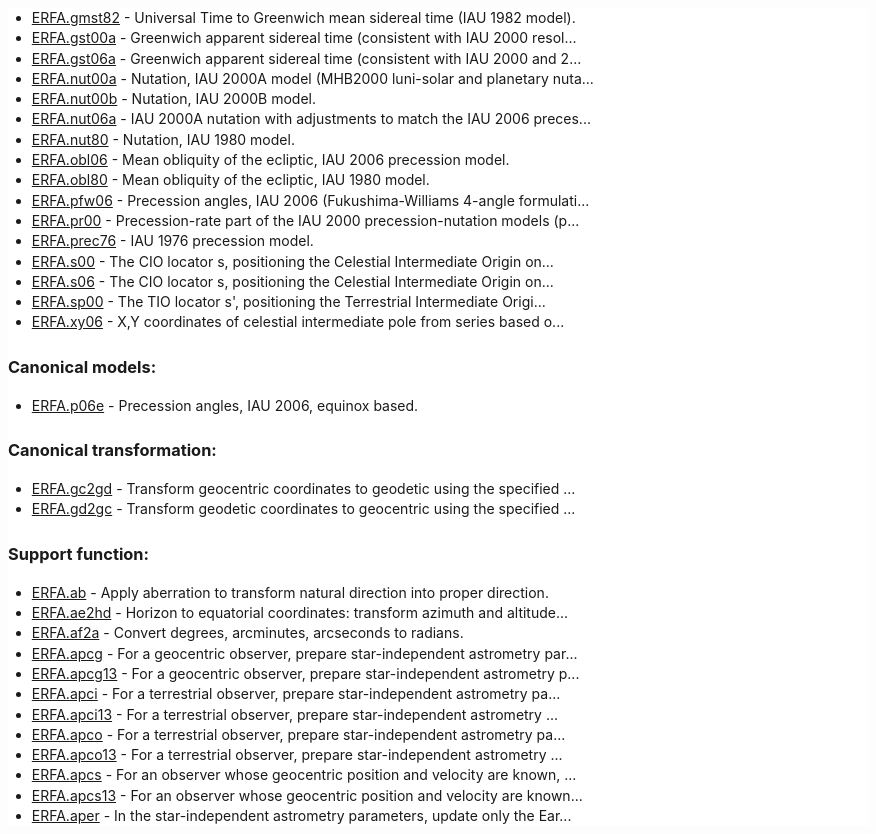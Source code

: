   - [ERFA.gmst82](docs/era.gmst82.md) - Universal Time to Greenwich mean sidereal time (IAU 1982 model).
  - [ERFA.gst00a](docs/era.gst00a.md) - Greenwich apparent sidereal time (consistent with IAU 2000 resol...
  - [ERFA.gst06a](docs/era.gst06a.md) - Greenwich apparent sidereal time (consistent with IAU 2000 and 2...
  - [ERFA.nut00a](docs/era.nut00a.md) - Nutation, IAU 2000A model (MHB2000 luni-solar and planetary nuta...
  - [ERFA.nut00b](docs/era.nut00b.md) - Nutation, IAU 2000B model.
  - [ERFA.nut06a](docs/era.nut06a.md) - IAU 2000A nutation with adjustments to match the IAU 2006 preces...
  - [ERFA.nut80](docs/era.nut80.md) - Nutation, IAU 1980 model.
  - [ERFA.obl06](docs/era.obl06.md) - Mean obliquity of the ecliptic, IAU 2006 precession model.
  - [ERFA.obl80](docs/era.obl80.md) - Mean obliquity of the ecliptic, IAU 1980 model.
  - [ERFA.pfw06](docs/era.pfw06.md) - Precession angles, IAU 2006 (Fukushima-Williams 4-angle formulati...
  - [ERFA.pr00](docs/era.pr00.md) - Precession-rate part of the IAU 2000 precession-nutation models (p...
  - [ERFA.prec76](docs/era.prec76.md) - IAU 1976 precession model.
  - [ERFA.s00](docs/era.s00.md) - The CIO locator s, positioning the Celestial Intermediate Origin on...
  - [ERFA.s06](docs/era.s06.md) - The CIO locator s, positioning the Celestial Intermediate Origin on...
  - [ERFA.sp00](docs/era.sp00.md) - The TIO locator s', positioning the Terrestrial Intermediate Origi...
  - [ERFA.xy06](docs/era.xy06.md) - X,Y coordinates of celestial intermediate pole from series based o...

### Canonical models:

  - [ERFA.p06e](docs/era.p06e.md) - Precession angles, IAU 2006, equinox based.

### Canonical transformation:

  - [ERFA.gc2gd](docs/era.gc2gd.md) - Transform geocentric coordinates to geodetic using the specified ...
  - [ERFA.gd2gc](docs/era.gd2gc.md) - Transform geodetic coordinates to geocentric using the specified ...

### Support function:

  - [ERFA.ab](docs/era.ab.md) - Apply aberration to transform natural direction into proper direction.
  - [ERFA.ae2hd](docs/era.ae2hd.md) - Horizon to equatorial coordinates: transform azimuth and altitude...
  - [ERFA.af2a](docs/era.af2a.md) - Convert degrees, arcminutes, arcseconds to radians.
  - [ERFA.apcg](docs/era.apcg.md) - For a geocentric observer, prepare star-independent astrometry par...
  - [ERFA.apcg13](docs/era.apcg13.md) - For a geocentric observer, prepare star-independent astrometry p...
  - [ERFA.apci](docs/era.apci.md) - For a terrestrial observer, prepare star-independent astrometry pa...
  - [ERFA.apci13](docs/era.apci13.md) - For a terrestrial observer, prepare star-independent astrometry ...
  - [ERFA.apco](docs/era.apco.md) - For a terrestrial observer, prepare star-independent astrometry pa...
  - [ERFA.apco13](docs/era.apco13.md) - For a terrestrial observer, prepare star-independent astrometry ...
  - [ERFA.apcs](docs/era.apcs.md) - For an observer whose geocentric position and velocity are known, ...
  - [ERFA.apcs13](docs/era.apcs13.md) - For an observer whose geocentric position and velocity are known...
  - [ERFA.aper](docs/era.aper.md) - In the star-independent astrometry parameters, update only the Ear...